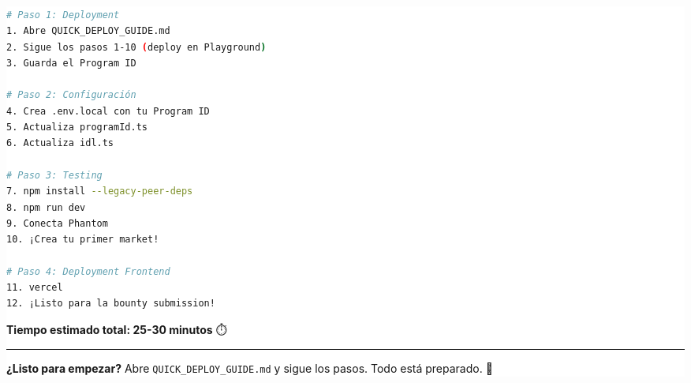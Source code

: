 ```bash
# Paso 1: Deployment
1. Abre QUICK_DEPLOY_GUIDE.md
2. Sigue los pasos 1-10 (deploy en Playground)
3. Guarda el Program ID

# Paso 2: Configuración
4. Crea .env.local con tu Program ID
5. Actualiza programId.ts
6. Actualiza idl.ts

# Paso 3: Testing
7. npm install --legacy-peer-deps
8. npm run dev
9. Conecta Phantom
10. ¡Crea tu primer market!

# Paso 4: Deployment Frontend
11. vercel
12. ¡Listo para la bounty submission!
```

**Tiempo estimado total: 25-30 minutos** ⏱️

---

**¿Listo para empezar?** Abre `QUICK_DEPLOY_GUIDE.md` y sigue los pasos. Todo está preparado. 🎉





